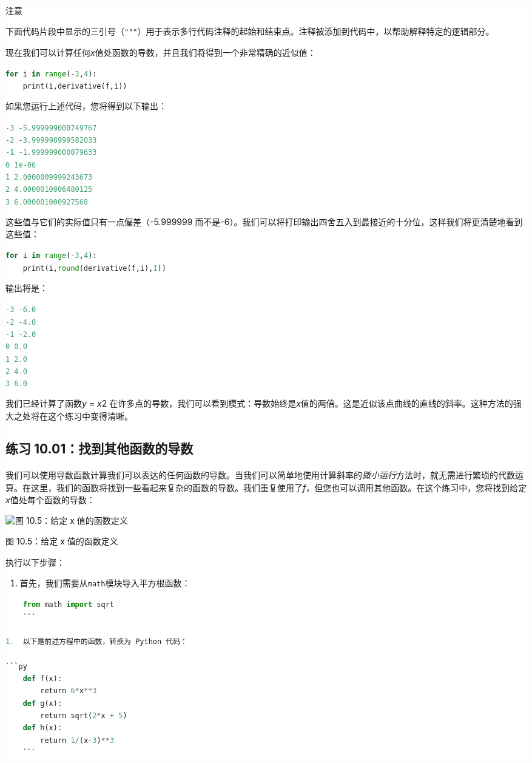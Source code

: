 注意

下面代码片段中显示的三引号（`"""`）用于表示多行代码注释的起始和结束点。注释被添加到代码中，以帮助解释特定的逻辑部分。

现在我们可以计算任何*x*值处函数的导数，并且我们将得到一个非常精确的近似值：

```py
for i in range(-3,4):
    print(i,derivative(f,i))
```

如果您运行上述代码，您将得到以下输出：

```py
-3 -5.999999000749767
-2 -3.999998999582033
-1 -1.999999000079633
0 1e-06
1 2.0000009999243673
2 4.0000010006480125
3 6.000001000927568
```

这些值与它们的实际值只有一点偏差（-5.999999 而不是-6）。我们可以将打印输出四舍五入到最接近的十分位，这样我们将更清楚地看到这些值：

```py
for i in range(-3,4):
    print(i,round(derivative(f,i),1))
```

输出将是：

```py
-3 -6.0
-2 -4.0
-1 -2.0
0 0.0
1 2.0
2 4.0
3 6.0
```

我们已经计算了函数*y = x*2 在许多点的导数，我们可以看到模式：导数始终是*x*值的两倍。这是近似该点曲线的直线的斜率。这种方法的强大之处将在这个练习中变得清晰。 

## 练习 10.01：找到其他函数的导数

我们可以使用导数函数计算我们可以表达的任何函数的导数。当我们可以简单地使用计算斜率的*微小运行*方法时，就无需进行繁琐的代数运算。在这里，我们的函数将找到一些看起来复杂的函数的导数。我们重复使用了*f*，但您也可以调用其他函数。在这个练习中，您将找到给定*x*值处每个函数的导数：

![图 10.5：给定 x 值的函数定义](img/B15968_10_05.jpg)

图 10.5：给定 x 值的函数定义

执行以下步骤：

1.  首先，我们需要从`math`模块导入平方根函数：

```py
    from math import sqrt
    ```

1.  以下是前述方程中的函数，转换为 Python 代码：

```py
    def f(x):
        return 6*x**3
    def g(x):
        return sqrt(2*x + 5)
    def h(x):
        return 1/(x-3)**3
    ```
```